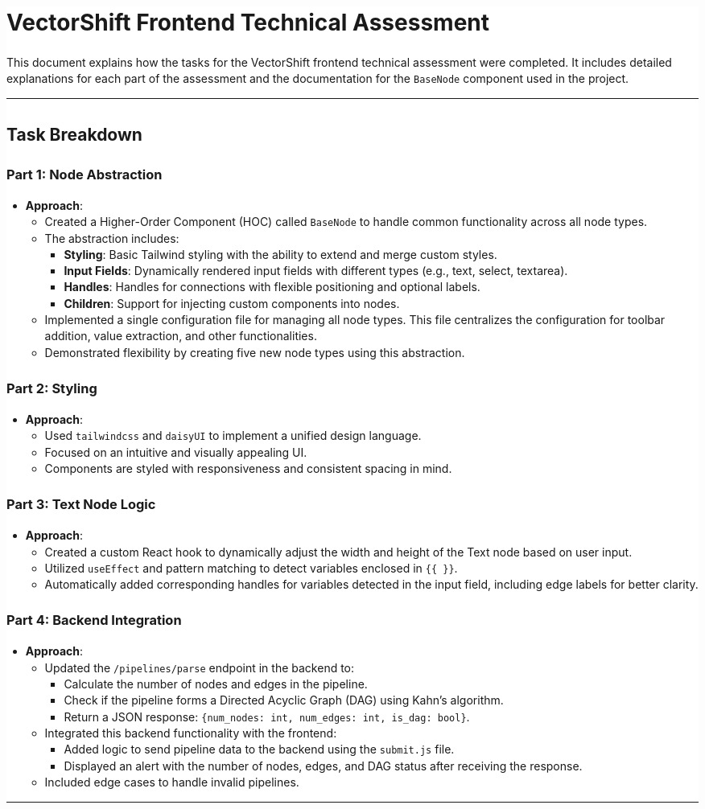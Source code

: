 # VectorShift Frontend Technical Assessment

This document explains how the tasks for the VectorShift frontend technical assessment were completed. It includes detailed explanations for each part of the assessment and the documentation for the `BaseNode` component used in the project.

---

## Task Breakdown

### Part 1: Node Abstraction
- **Approach**:
  - Created a Higher-Order Component (HOC) called `BaseNode` to handle common functionality across all node types.
  - The abstraction includes:
    - **Styling**: Basic Tailwind styling with the ability to extend and merge custom styles.
    - **Input Fields**: Dynamically rendered input fields with different types (e.g., text, select, textarea).
    - **Handles**: Handles for connections with flexible positioning and optional labels.
    - **Children**: Support for injecting custom components into nodes.
  - Implemented a single configuration file for managing all node types. This file centralizes the configuration for toolbar addition, value extraction, and other functionalities.
  - Demonstrated flexibility by creating five new node types using this abstraction.

### Part 2: Styling
- **Approach**:
  - Used `tailwindcss` and `daisyUI` to implement a unified design language.
  - Focused on an intuitive and visually appealing UI.
  - Components are styled with responsiveness and consistent spacing in mind.

### Part 3: Text Node Logic
- **Approach**:
  - Created a custom React hook to dynamically adjust the width and height of the Text node based on user input.
  - Utilized `useEffect` and pattern matching to detect variables enclosed in `{{ }}`.
  - Automatically added corresponding handles for variables detected in the input field, including edge labels for better clarity.

### Part 4: Backend Integration
- **Approach**:
  - Updated the `/pipelines/parse` endpoint in the backend to:
    - Calculate the number of nodes and edges in the pipeline.
    - Check if the pipeline forms a Directed Acyclic Graph (DAG) using Kahn’s algorithm.
    - Return a JSON response: `{num_nodes: int, num_edges: int, is_dag: bool}`.
  - Integrated this backend functionality with the frontend:
    - Added logic to send pipeline data to the backend using the `submit.js` file.
    - Displayed an alert with the number of nodes, edges, and DAG status after receiving the response.
  - Included edge cases to handle invalid pipelines.

---